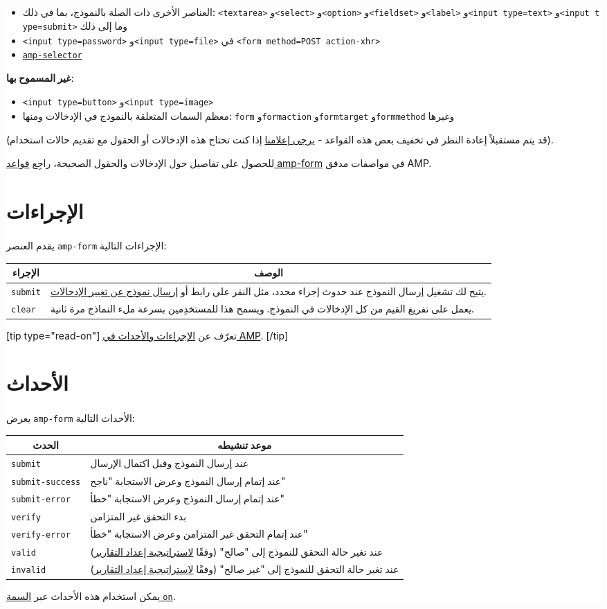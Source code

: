* العناصر الأخرى ذات الصلة بالنموذج، بما في ذلك: `<textarea>` و`<select>` و`<option>` و`<fieldset>` و`<label>` و`<input type=text>` و`<input type=submit>` وما إلى ذلك
* `<input type=password>` و`<input type=file>` في `<form method=POST action-xhr>`
* [`amp-selector`](amp-selector.md)

**غير المسموح بها**:

* `<input type=button>` و`<input type=image>`
* معظم السمات المتعلقة بالنموذج في الإدخالات ومنها: `form` و`formaction` و`formtarget` و`formmethod` وغيرها

(قد يتم مستقبلاً إعادة النظر في تخفيف بعض هذه القواعد - [يرجى إعلامنا](https://github.com/ampproject/amphtml/blob/master/CONTRIBUTING.md#suggestions-and-feature-requests) إذا كنت تحتاج هذه الإدخالات أو الحقول مع تقديم حالات استخدام).

للحصول على تفاصيل حول الإدخالات والحقول الصحيحة، راجِع [قواعد amp-form](https://github.com/ampproject/amphtml/blob/master/validator/validator-main.protoascii) في مواصفات مدقق AMP.

# الإجراءات

يقدم العنصر `amp-form` الإجراءات التالية:

| الإجراء | الوصف |
|--------|-------------|
| `submit` | يتيح لك تشغيل إرسال النموذج عند حدوث إجراء محدد، مثل النقر على رابط أو [إرسال نموذج عن تغيير الإدخالات](#input-events). |
| `clear` | يعمل على تفريغ القيم من كل الإدخالات في النموذج. ويسمح هذا للمستخدِمين بسرعة ملء النماذج مرة ثانية. |

[tip type="read-on"]
تعرّف عن [الإجراءات والأحداث في AMP](../../../documentation/guides-and-tutorials/learn/amp-actions-and-events.md).
[/tip]

# الأحداث

يعرض `amp-form` الأحداث التالية:

| الحدث | موعد تنشيطه |
|-------|-------------|
| `submit` | عند إرسال النموذج وقبل اكتمال الإرسال |
| `submit-success` | عند إتمام إرسال النموذج وعرض الاستجابة "ناجح" |
| `submit-error` | عند إتمام إرسال النموذج وعرض الاستجابة "خطأ" |
| `verify` | بدء التحقق غير المتزامن |
| `verify-error` | عند إتمام التحقق غير المتزامن وعرض الاستجابة "خطأ" |
| `valid` | عند تغير حالة التحقق للنموذج إلى "صالح" (وفقًا [لاستراتيجية إعداد التقارير](#reporting-strategies)) |
| `invalid` | عند تغير حالة التحقق للنموذج إلى "غير صالح" (وفقًا [لاستراتيجية إعداد التقارير](#reporting-strategies)) |

يمكن استخدام هذه الأحداث عبر [السمة `on`](../../../documentation/guides-and-tutorials/learn/spec/amphtml.md#on).

